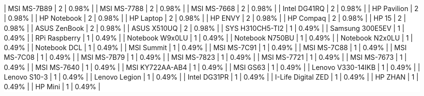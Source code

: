 | MSI MS-7B89        | 2         | 0.98%   |
| MSI MS-7788        | 2         | 0.98%   |
| MSI MS-7668        | 2         | 0.98%   |
| Intel DG41RQ       | 2         | 0.98%   |
| HP Pavilion        | 2         | 0.98%   |
| HP Notebook        | 2         | 0.98%   |
| HP Laptop          | 2         | 0.98%   |
| HP ENVY            | 2         | 0.98%   |
| HP Compaq          | 2         | 0.98%   |
| HP 15              | 2         | 0.98%   |
| ASUS ZenBook       | 2         | 0.98%   |
| ASUS X510UQ        | 2         | 0.98%   |
| SYS H310CH5-TI2    | 1         | 0.49%   |
| Samsung 300E5EV    | 1         | 0.49%   |
| RPi Raspberry      | 1         | 0.49%   |
| Notebook W9x0LU    | 1         | 0.49%   |
| Notebook N750BU    | 1         | 0.49%   |
| Notebook N2x0LU    | 1         | 0.49%   |
| Notebook DCL       | 1         | 0.49%   |
| MSI Summit         | 1         | 0.49%   |
| MSI MS-7C91        | 1         | 0.49%   |
| MSI MS-7C88        | 1         | 0.49%   |
| MSI MS-7C08        | 1         | 0.49%   |
| MSI MS-7B79        | 1         | 0.49%   |
| MSI MS-7823        | 1         | 0.49%   |
| MSI MS-7721        | 1         | 0.49%   |
| MSI MS-7673        | 1         | 0.49%   |
| MSI MS-7640        | 1         | 0.49%   |
| MSI KY722AA-AB4    | 1         | 0.49%   |
| MSI GS63           | 1         | 0.49%   |
| Lenovo V330-14IKB  | 1         | 0.49%   |
| Lenovo S10-3       | 1         | 0.49%   |
| Lenovo Legion      | 1         | 0.49%   |
| Intel DG31PR       | 1         | 0.49%   |
| I-Life Digital ZED | 1         | 0.49%   |
| HP ZHAN            | 1         | 0.49%   |
| HP Mini            | 1         | 0.49%   |